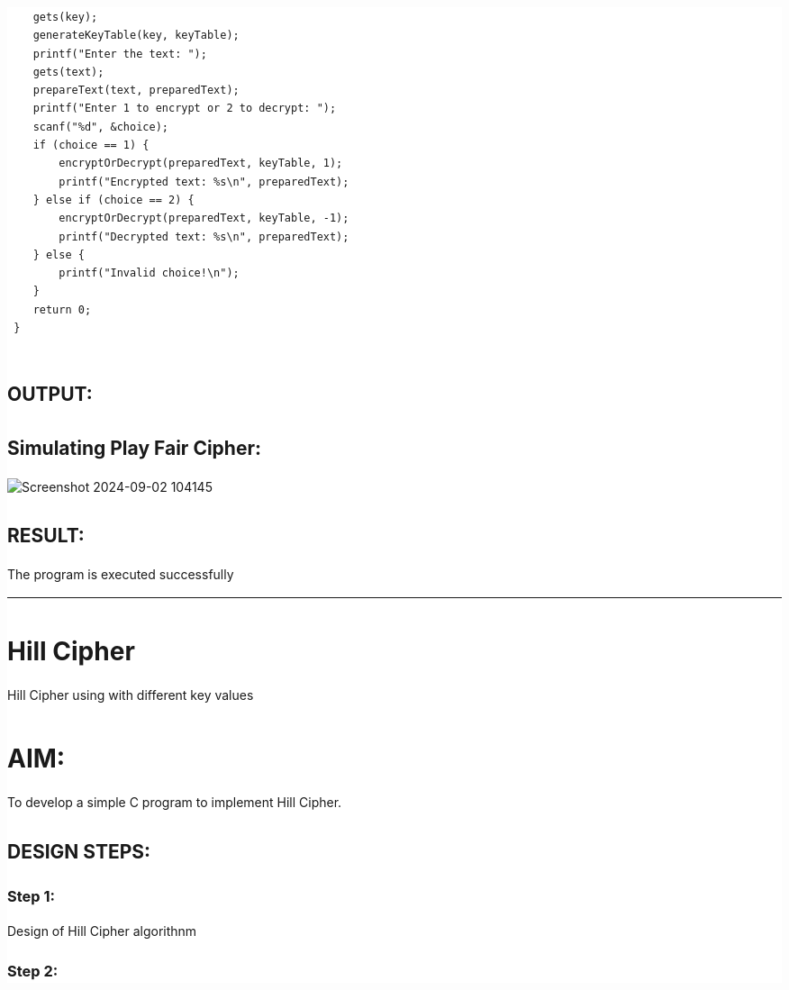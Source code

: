 ```
    gets(key);
    generateKeyTable(key, keyTable);
    printf("Enter the text: ");
    gets(text);
    prepareText(text, preparedText);
    printf("Enter 1 to encrypt or 2 to decrypt: ");
    scanf("%d", &choice);
    if (choice == 1) {
        encryptOrDecrypt(preparedText, keyTable, 1);  
        printf("Encrypted text: %s\n", preparedText);
    } else if (choice == 2) {
        encryptOrDecrypt(preparedText, keyTable, -1); 
        printf("Decrypted text: %s\n", preparedText);
    } else {
        printf("Invalid choice!\n");
    }
    return 0;
 }
 
```
## OUTPUT:

## Simulating Play Fair Cipher:

![Screenshot 2024-09-02 104145](https://github.com/user-attachments/assets/94fb97a9-e324-4389-9545-99c8de0365da)


## RESULT:

The program is executed successfully

---------------------------

# Hill Cipher

Hill Cipher using with different key values

# AIM:

To develop a simple C program to implement Hill Cipher.

## DESIGN STEPS:

### Step 1:

Design of Hill Cipher algorithnm 

### Step 2:
